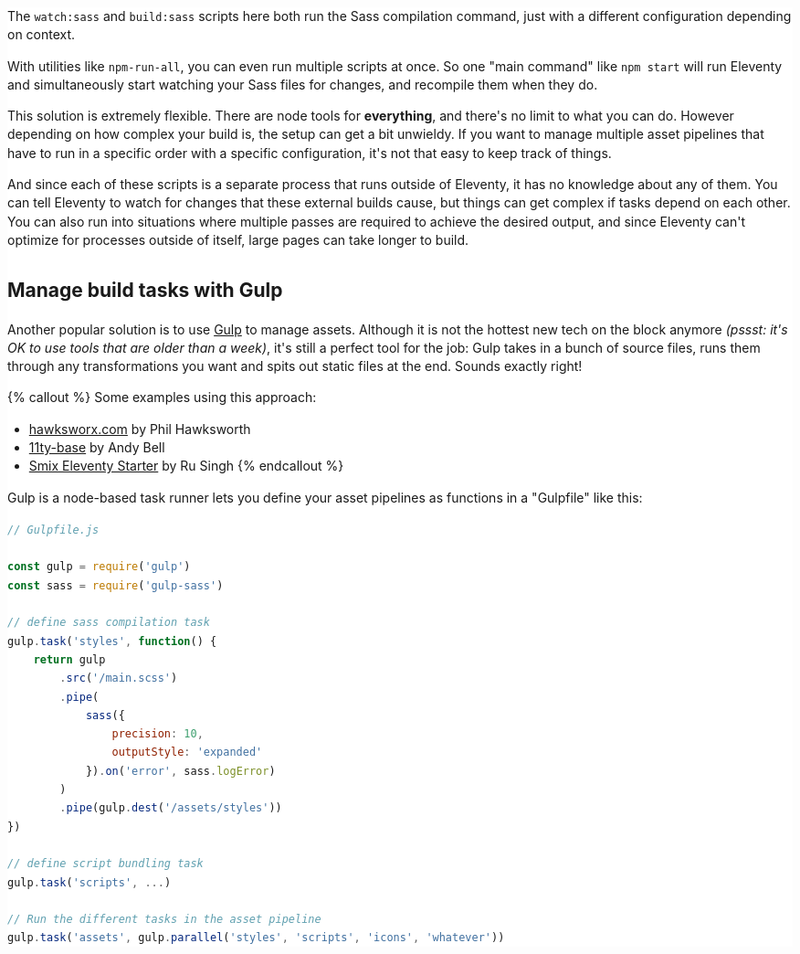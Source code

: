 The `watch:sass` and `build:sass` scripts here both run the Sass compilation command, just with a different configuration depending on context.

With utilities like `npm-run-all`, you can even run multiple scripts at once. So one "main command" like `npm start` will run Eleventy and simultaneously start watching your Sass files for changes, and recompile them when they do.

This solution is extremely flexible. There are node tools for __everything__, and there's no limit to what you can do. However depending on how complex your build is, the setup can get a bit unwieldy. If you want to manage multiple asset pipelines that have to run in a specific order with a specific configuration, it's not that easy to keep track of things.

And since each of these scripts is a separate process that runs outside of Eleventy, it has no knowledge about any of them. You can tell Eleventy to watch for changes that these external builds cause, but things can get complex if tasks depend on each other. You can also run into situations where multiple passes are required to achieve the desired output, and since Eleventy can't optimize for processes outside of itself, large pages can take longer to build.

## Manage build tasks with Gulp

Another popular solution is to use [Gulp](https://gulpjs.com/) to manage assets. Although it is not the hottest new tech on the block anymore *(pssst: it's OK to use tools that are older than a week)*, it's still a perfect tool for the job: Gulp takes in a bunch of source files, runs them through any transformations you want and spits out static files at the end. Sounds exactly right!

{% callout %}
Some examples using this approach:

* [hawksworx.com](https://github.com/philhawksworth/hawksworx.com) by Phil Hawksworth
* [11ty-base](https://github.com/andy-piccalilli/11ty-base) by Andy Bell
* [Smix Eleventy Starter](https://github.com/hirusi/smix-eleventy-starter) by Ru Singh
{% endcallout %}

Gulp is a node-based task runner lets you define your asset pipelines as functions in a "Gulpfile" like this:

```js
// Gulpfile.js

const gulp = require('gulp')
const sass = require('gulp-sass')

// define sass compilation task
gulp.task('styles', function() {
    return gulp
        .src('/main.scss')
        .pipe(
            sass({
                precision: 10,
                outputStyle: 'expanded'
            }).on('error', sass.logError)
        )
        .pipe(gulp.dest('/assets/styles'))
})

// define script bundling task
gulp.task('scripts', ...)

// Run the different tasks in the asset pipeline
gulp.task('assets', gulp.parallel('styles', 'scripts', 'icons', 'whatever'))
```
